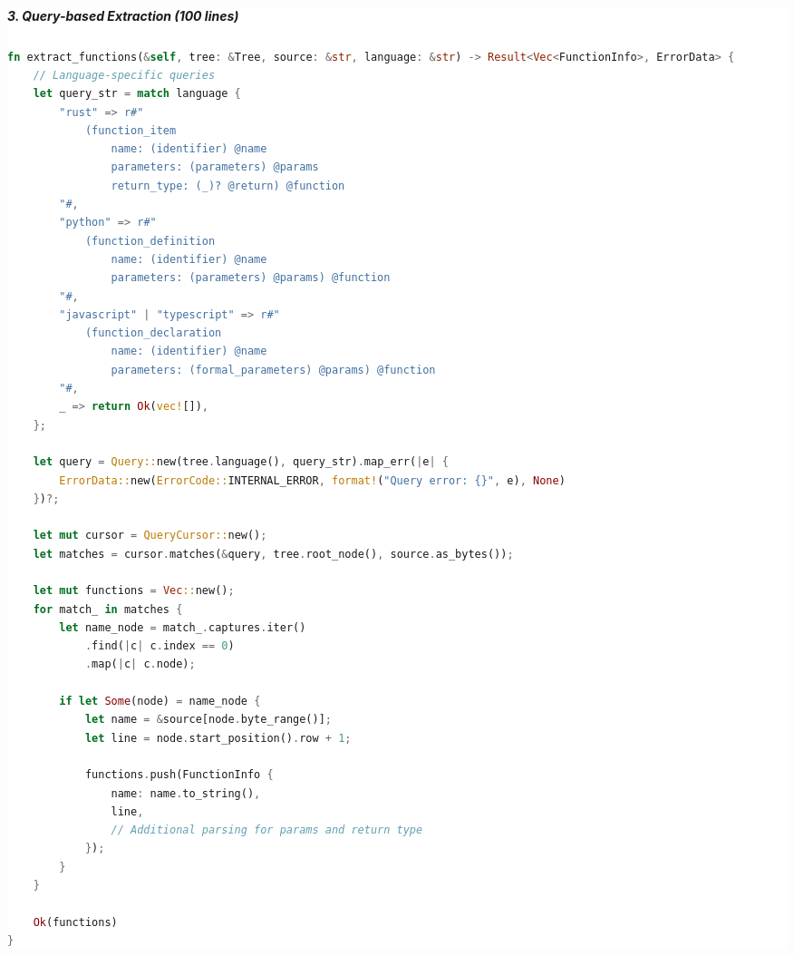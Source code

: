 ##### 3. Query-based Extraction (100 lines)
```rust
fn extract_functions(&self, tree: &Tree, source: &str, language: &str) -> Result<Vec<FunctionInfo>, ErrorData> {
    // Language-specific queries
    let query_str = match language {
        "rust" => r#"
            (function_item
                name: (identifier) @name
                parameters: (parameters) @params
                return_type: (_)? @return) @function
        "#,
        "python" => r#"
            (function_definition
                name: (identifier) @name
                parameters: (parameters) @params) @function
        "#,
        "javascript" | "typescript" => r#"
            (function_declaration
                name: (identifier) @name
                parameters: (formal_parameters) @params) @function
        "#,
        _ => return Ok(vec![]),
    };
    
    let query = Query::new(tree.language(), query_str).map_err(|e| {
        ErrorData::new(ErrorCode::INTERNAL_ERROR, format!("Query error: {}", e), None)
    })?;
    
    let mut cursor = QueryCursor::new();
    let matches = cursor.matches(&query, tree.root_node(), source.as_bytes());
    
    let mut functions = Vec::new();
    for match_ in matches {
        let name_node = match_.captures.iter()
            .find(|c| c.index == 0)
            .map(|c| c.node);
        
        if let Some(node) = name_node {
            let name = &source[node.byte_range()];
            let line = node.start_position().row + 1;
            
            functions.push(FunctionInfo {
                name: name.to_string(),
                line,
                // Additional parsing for params and return type
            });
        }
    }
    
    Ok(functions)
}
```
